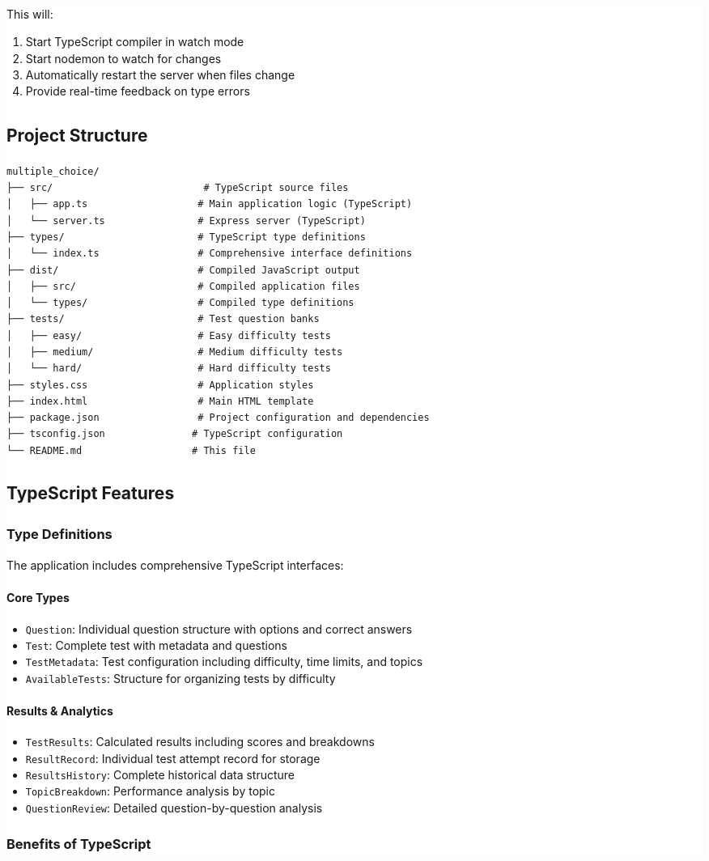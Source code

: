 This will:

1. Start TypeScript compiler in watch mode
2. Start nodemon to watch for changes
3. Automatically restart the server when files change
4. Provide real-time feedback on type errors

## Project Structure

```text
multiple_choice/
├── src/                          # TypeScript source files
│   ├── app.ts                   # Main application logic (TypeScript)
│   └── server.ts                # Express server (TypeScript)
├── types/                       # TypeScript type definitions
│   └── index.ts                 # Comprehensive interface definitions
├── dist/                        # Compiled JavaScript output
│   ├── src/                     # Compiled application files
│   └── types/                   # Compiled type definitions
├── tests/                       # Test question banks
│   ├── easy/                    # Easy difficulty tests
│   ├── medium/                  # Medium difficulty tests
│   └── hard/                    # Hard difficulty tests
├── styles.css                   # Application styles
├── index.html                   # Main HTML template
├── package.json                 # Project configuration and dependencies
├── tsconfig.json               # TypeScript configuration
└── README.md                   # This file
```

## TypeScript Features

### Type Definitions

The application includes comprehensive TypeScript interfaces:

#### Core Types

- `Question`: Individual question structure with options and correct answers
- `Test`: Complete test with metadata and questions
- `TestMetadata`: Test configuration including difficulty, time limits, and topics
- `AvailableTests`: Structure for organizing tests by difficulty

#### Results & Analytics

- `TestResults`: Calculated results including scores and breakdowns
- `ResultRecord`: Individual test attempt record for storage
- `ResultsHistory`: Complete historical data structure
- `TopicBreakdown`: Performance analysis by topic
- `QuestionReview`: Detailed question-by-question analysis

### Benefits of TypeScript

